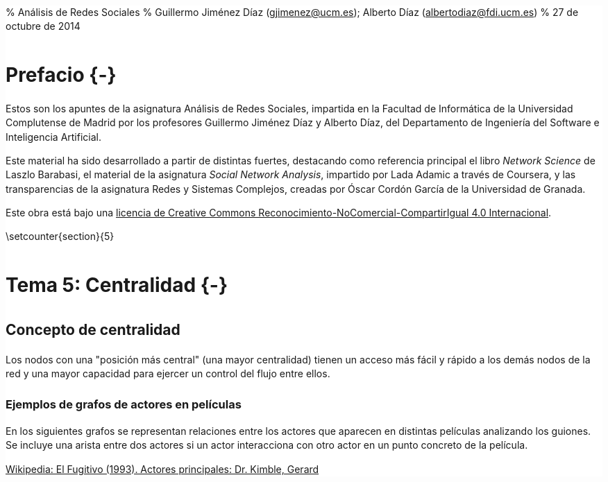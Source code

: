 % Análisis de Redes Sociales
% Guillermo Jiménez Díaz (gjimenez@ucm.es); Alberto Díaz (albertodiaz@fdi.ucm.es)
% 27 de octubre de 2014


# Prefacio {-}

Estos son los apuntes de la asignatura Análisis de Redes Sociales, impartida en la Facultad de Informática de la Universidad Complutense de Madrid por los profesores Guillermo Jiménez Díaz y Alberto Díaz, del Departamento de Ingeniería del Software e Inteligencia Artificial.

Este material ha sido desarrollado a partir de distintas fuertes, destacando como referencia principal el libro _Network Science_ de Laszlo Barabasi, el material de la asignatura _Social Network Analysis_, impartido por Lada Adamic a través de Coursera, y las transparencias de la asignatura Redes y Sistemas Complejos, creadas por Óscar Cordón García de la Universidad de Granada.

Este obra está bajo una [licencia de Creative Commons Reconocimiento-NoComercial-CompartirIgual 4.0 Internacional](http://creativecommons.org/licenses/by-nc-sa/4.0/).

\setcounter{section}{5}

# Tema 5: Centralidad {-}

## Concepto de centralidad

Los nodos con una "posición más central" (una mayor centralidad) tienen un acceso más fácil y rápido a los demás nodos de la red y una mayor capacidad para ejercer un control del flujo entre ellos.

### Ejemplos de grafos de actores en películas

En los siguientes grafos se representan relaciones entre los actores que aparecen en distintas películas analizando los guiones. Se incluye una arista entre dos actores si un actor interacciona con otro actor en un punto concreto de la película.


[Wikipedia: El Fugitivo (1993). Actores principales: Dr. Kimble, Gerard](http://es.wikipedia.org/wiki/El_fugitivo_(pel%C3%ADcula_de_1993))

